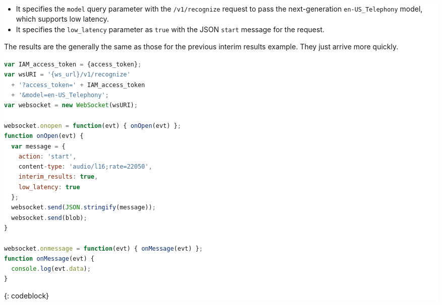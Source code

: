 -   It specifies the `model` query parameter with the `/v1/recognize` request to pass the next-generation `en-US_Telephony` model, which supports low latency.
-   It specifies the `low_latency` parameter as `true` with the JSON `start` message for the request.

The results are the generally the same as those for the previous interim results example. They just arrive more quickly.

```javascript
var IAM_access_token = {access_token};
var wsURI = '{ws_url}/v1/recognize'
  + '?access_token=' + IAM_access_token
  + '&model=en-US_Telephony';
var websocket = new WebSocket(wsURI);

websocket.onopen = function(evt) { onOpen(evt) };
function onOpen(evt) {
  var message = {
    action: 'start',
    content-type: 'audio/l16;rate=22050',
    interim_results: true,
    low_latency: true
  };
  websocket.send(JSON.stringify(message));
  websocket.send(blob);
}

websocket.onmessage = function(evt) { onMessage(evt) };
function onMessage(evt) {
  console.log(evt.data);
}
```
{: codeblock}

